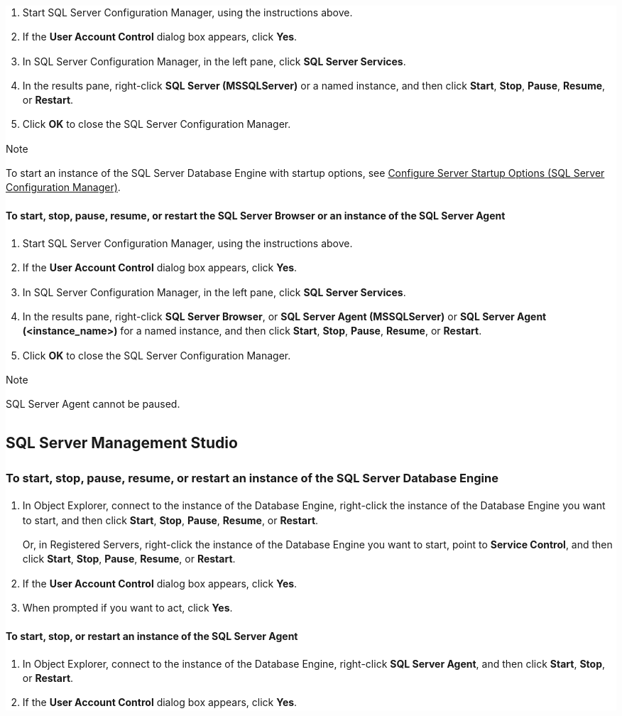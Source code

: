 1. Start SQL Server Configuration Manager, using the instructions above.

2. If the **User Account Control** dialog box appears, click **Yes**.

3. In SQL Server Configuration Manager, in the left pane, click **SQL Server Services**.

4. In the results pane, right-click **SQL Server (MSSQLServer)** or a named instance, and then click **Start**, **Stop**, **Pause**, **Resume**, or **Restart**.

5. Click **OK** to close the SQL Server Configuration Manager.

> [!NOTE]
> To start an instance of the SQL Server Database Engine with startup options, see [Configure Server Startup Options &#40;SQL Server Configuration Manager&#41;](../../database-engine/configure-windows/scm-services-configure-server-startup-options.md).  

#### To start, stop, pause, resume, or restart the SQL Server Browser or an instance of the SQL Server Agent

1. Start SQL Server Configuration Manager, using the instructions above.

2. If the **User Account Control** dialog box appears, click **Yes**.

3. In SQL Server Configuration Manager, in the left pane, click **SQL Server Services**.

4. In the results pane, right-click **SQL Server Browser**, or **SQL Server Agent (MSSQLServer)** or **SQL Server Agent (<instance_name>)** for a named instance, and then click **Start**, **Stop**, **Pause**, **Resume**, or **Restart**.  

5. Click **OK** to close the SQL Server Configuration Manager.  

> [!NOTE]
> SQL Server Agent cannot be paused.

## SQL Server Management Studio

### <a name="ssmsde"></a> To start, stop, pause, resume, or restart an instance of the SQL Server Database Engine

1. In Object Explorer, connect to the instance of the Database Engine, right-click the instance of the Database Engine you want to start, and then click **Start**, **Stop**, **Pause**, **Resume**, or **Restart**.

    Or, in Registered Servers, right-click the instance of the Database Engine you want to start, point to **Service Control**, and then click **Start**, **Stop**, **Pause**, **Resume**, or **Restart**.

2. If the **User Account Control** dialog box appears, click **Yes**.

3. When prompted if you want to act, click **Yes**.  

#### To start, stop, or restart an instance of the SQL Server Agent

1. In Object Explorer, connect to the instance of the Database Engine, right-click **SQL Server Agent**, and then click **Start**, **Stop**, or **Restart**.

2. If the **User Account Control** dialog box appears, click **Yes**.
